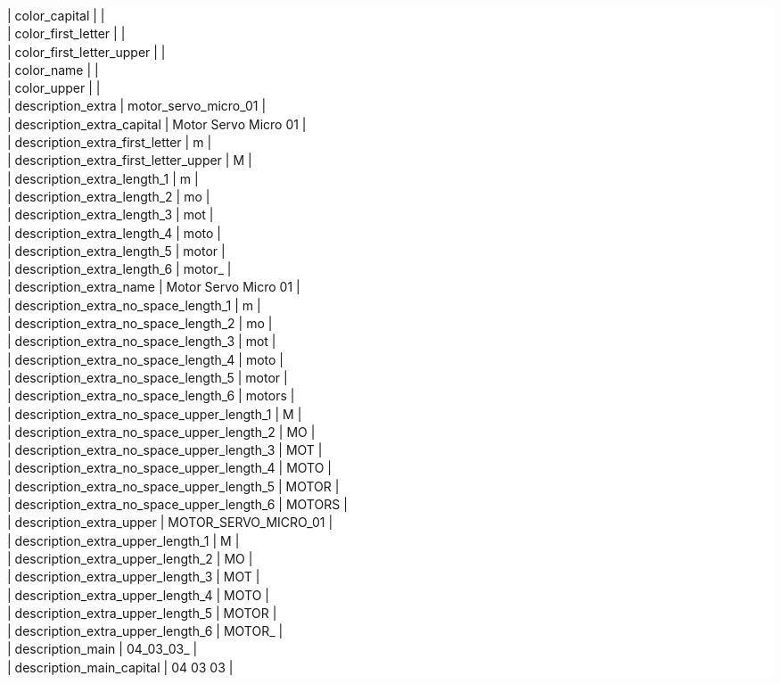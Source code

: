 | color_capital |  |  
| color_first_letter |  |  
| color_first_letter_upper |  |  
| color_name |  |  
| color_upper |  |  
| description_extra | motor_servo_micro_01 |  
| description_extra_capital | Motor Servo Micro 01 |  
| description_extra_first_letter | m |  
| description_extra_first_letter_upper | M |  
| description_extra_length_1 | m |  
| description_extra_length_2 | mo |  
| description_extra_length_3 | mot |  
| description_extra_length_4 | moto |  
| description_extra_length_5 | motor |  
| description_extra_length_6 | motor_ |  
| description_extra_name | Motor Servo Micro 01 |  
| description_extra_no_space_length_1 | m |  
| description_extra_no_space_length_2 | mo |  
| description_extra_no_space_length_3 | mot |  
| description_extra_no_space_length_4 | moto |  
| description_extra_no_space_length_5 | motor |  
| description_extra_no_space_length_6 | motors |  
| description_extra_no_space_upper_length_1 | M |  
| description_extra_no_space_upper_length_2 | MO |  
| description_extra_no_space_upper_length_3 | MOT |  
| description_extra_no_space_upper_length_4 | MOTO |  
| description_extra_no_space_upper_length_5 | MOTOR |  
| description_extra_no_space_upper_length_6 | MOTORS |  
| description_extra_upper | MOTOR_SERVO_MICRO_01 |  
| description_extra_upper_length_1 | M |  
| description_extra_upper_length_2 | MO |  
| description_extra_upper_length_3 | MOT |  
| description_extra_upper_length_4 | MOTO |  
| description_extra_upper_length_5 | MOTOR |  
| description_extra_upper_length_6 | MOTOR_ |  
| description_main | 04_03_03_ |  
| description_main_capital | 04 03 03  |  